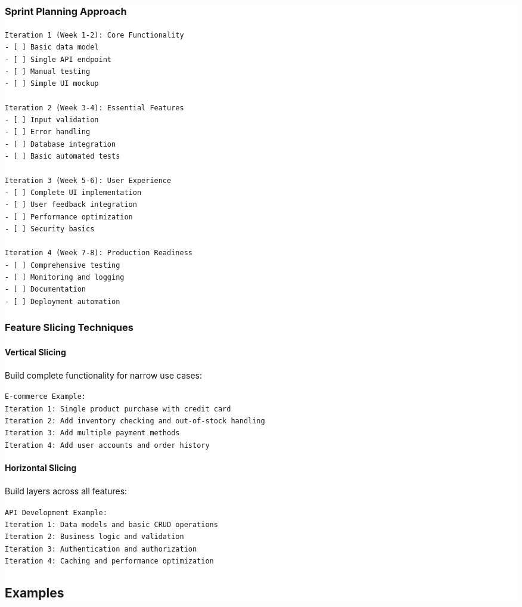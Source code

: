 ### Sprint Planning Approach
```
Iteration 1 (Week 1-2): Core Functionality
- [ ] Basic data model
- [ ] Single API endpoint
- [ ] Manual testing
- [ ] Simple UI mockup

Iteration 2 (Week 3-4): Essential Features
- [ ] Input validation
- [ ] Error handling
- [ ] Database integration
- [ ] Basic automated tests

Iteration 3 (Week 5-6): User Experience
- [ ] Complete UI implementation
- [ ] User feedback integration
- [ ] Performance optimization
- [ ] Security basics

Iteration 4 (Week 7-8): Production Readiness
- [ ] Comprehensive testing
- [ ] Monitoring and logging
- [ ] Documentation
- [ ] Deployment automation
```

### Feature Slicing Techniques

#### Vertical Slicing
Build complete functionality for narrow use cases:
```
E-commerce Example:
Iteration 1: Single product purchase with credit card
Iteration 2: Add inventory checking and out-of-stock handling
Iteration 3: Add multiple payment methods
Iteration 4: Add user accounts and order history
```

#### Horizontal Slicing
Build layers across all features:
```
API Development Example:
Iteration 1: Data models and basic CRUD operations
Iteration 2: Business logic and validation
Iteration 3: Authentication and authorization
Iteration 4: Caching and performance optimization
```

## Examples
